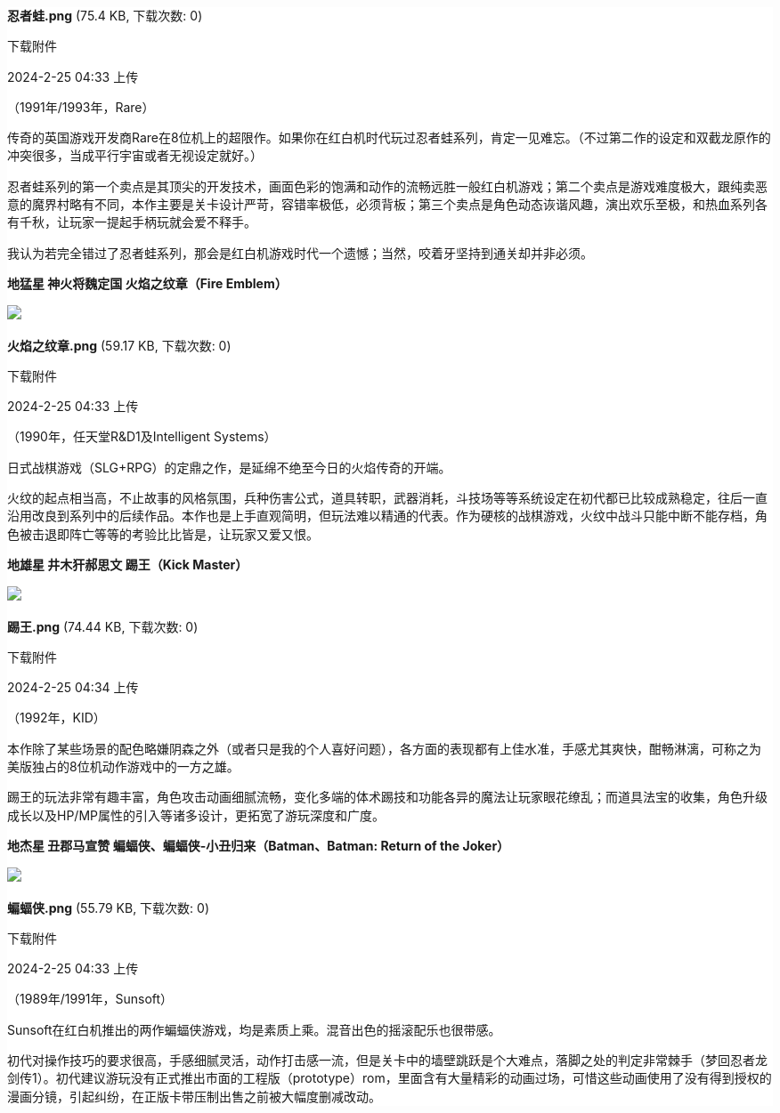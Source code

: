 <strong>忍者蛙.png</strong> (75.4 KB, 下载次数: 0)

下载附件

2024-2-25 04:33 上传

（1991年/1993年，Rare）

传奇的英国游戏开发商Rare在8位机上的超限作。如果你在红白机时代玩过忍者蛙系列，肯定一见难忘。（不过第二作的设定和双截龙原作的冲突很多，当成平行宇宙或者无视设定就好。）

忍者蛙系列的第一个卖点是其顶尖的开发技术，画面色彩的饱满和动作的流畅远胜一般红白机游戏；第二个卖点是游戏难度极大，跟纯卖恶意的魔界村略有不同，本作主要是关卡设计严苛，容错率极低，必须背板；第三个卖点是角色动态诙谐风趣，演出欢乐至极，和热血系列各有千秋，让玩家一提起手柄玩就会爱不释手。

我认为若完全错过了忍者蛙系列，那会是红白机游戏时代一个遗憾；当然，咬着牙坚持到通关却并非必须。

<strong>地猛星 神火将魏定国 火焰之纹章（Fire Emblem）</strong>

<img src="https://img.saraba1st.com/forum/202402/25/043323am956mjet999gtja.png" referrerpolicy="no-referrer">

<strong>火焰之纹章.png</strong> (59.17 KB, 下载次数: 0)

下载附件

2024-2-25 04:33 上传

（1990年，任天堂R&amp;D1及Intelligent Systems） 

日式战棋游戏（SLG+RPG）的定鼎之作，是延绵不绝至今日的火焰传奇的开端。

火纹的起点相当高，不止故事的风格氛围，兵种伤害公式，道具转职，武器消耗，斗技场等等系统设定在初代都已比较成熟稳定，往后一直沿用改良到系列中的后续作品。本作也是上手直观简明，但玩法难以精通的代表。作为硬核的战棋游戏，火纹中战斗只能中断不能存档，角色被击退即阵亡等等的考验比比皆是，让玩家又爱又恨。

<strong>地雄星 井木犴郝思文 踢王（Kick Master）</strong>

<img src="https://img.saraba1st.com/forum/202402/25/043400n6uv3cml6spu6hh7.png" referrerpolicy="no-referrer">

<strong>踢王.png</strong> (74.44 KB, 下载次数: 0)

下载附件

2024-2-25 04:34 上传

（1992年，KID）

本作除了某些场景的配色略嫌阴森之外（或者只是我的个人喜好问题），各方面的表现都有上佳水准，手感尤其爽快，酣畅淋漓，可称之为美版独占的8位机动作游戏中的一方之雄。

踢王的玩法非常有趣丰富，角色攻击动画细腻流畅，变化多端的体术踢技和功能各异的魔法让玩家眼花缭乱；而道具法宝的收集，角色升级成长以及HP/MP属性的引入等诸多设计，更拓宽了游玩深度和广度。

<strong>地杰星 丑郡马宣赞 蝙蝠侠、蝙蝠侠-小丑归来（Batman、Batman: Return of the Joker）</strong>

<img src="https://img.saraba1st.com/forum/202402/25/043350x3ozz32i3otktqku.png" referrerpolicy="no-referrer">

<strong>蝙蝠侠.png</strong> (55.79 KB, 下载次数: 0)

下载附件

2024-2-25 04:33 上传

（1989年/1991年，Sunsoft）

Sunsoft在红白机推出的两作蝙蝠侠游戏，均是素质上乘。混音出色的摇滚配乐也很带感。

初代对操作技巧的要求很高，手感细腻灵活，动作打击感一流，但是关卡中的墙壁跳跃是个大难点，落脚之处的判定非常棘手（梦回忍者龙剑传1）。初代建议游玩没有正式推出市面的工程版（prototype）rom，里面含有大量精彩的动画过场，可惜这些动画使用了没有得到授权的漫画分镜，引起纠纷，在正版卡带压制出售之前被大幅度删减改动。
